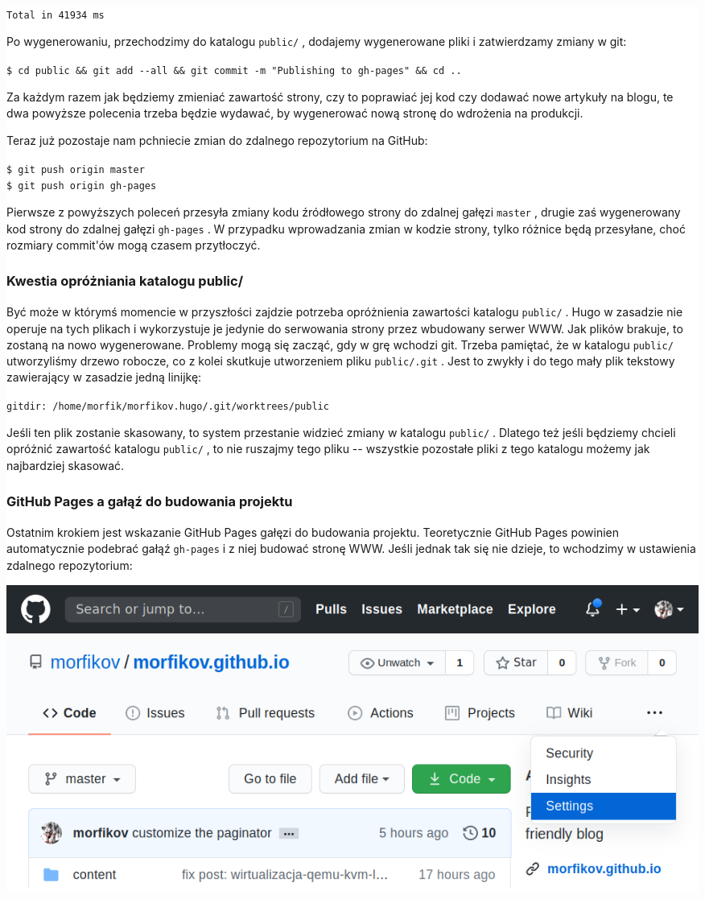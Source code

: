     Total in 41934 ms

Po wygenerowaniu, przechodzimy do katalogu `public/` , dodajemy wygenerowane pliki i zatwierdzamy
zmiany w git:

    $ cd public && git add --all && git commit -m "Publishing to gh-pages" && cd ..

Za każdym razem jak będziemy zmieniać zawartość strony, czy to poprawiać jej kod czy dodawać nowe
artykuły na blogu, te dwa powyższe polecenia trzeba będzie wydawać, by wygenerować nową stronę do
wdrożenia na produkcji.

Teraz już pozostaje nam pchniecie zmian do zdalnego repozytorium na GitHub:

    $ git push origin master
    $ git push origin gh-pages

Pierwsze z powyższych poleceń przesyła zmiany kodu źródłowego strony do zdalnej gałęzi `master` ,
drugie zaś wygenerowany kod strony do zdalnej gałęzi `gh-pages` . W przypadku wprowadzania zmian w
kodzie strony, tylko różnice będą przesyłane, choć rozmiary commit'ów  mogą czasem przytłoczyć.

### Kwestia opróżniania katalogu public/

Być może w którymś momencie w przyszłości zajdzie potrzeba opróżnienia zawartości katalogu
`public/` . Hugo w zasadzie nie operuje na tych plikach i wykorzystuje je jedynie do serwowania
strony przez wbudowany serwer WWW. Jak plików brakuje, to zostaną na nowo wygenerowane. Problemy
mogą się zacząć, gdy w grę wchodzi git. Trzeba pamiętać, że w katalogu `public/` utworzyliśmy
drzewo robocze, co z kolei skutkuje utworzeniem pliku `public/.git` . Jest to zwykły i do tego mały
plik tekstowy zawierający w zasadzie jedną linijkę:

	gitdir: /home/morfik/morfikov.hugo/.git/worktrees/public

Jeśli ten plik zostanie skasowany, to system przestanie widzieć zmiany w katalogu `public/` .
Dlatego też jeśli będziemy chcieli opróżnić zawartość katalogu `public/` , to nie ruszajmy tego
pliku -- wszystkie pozostałe pliki z tego katalogu możemy jak najbardziej skasować.

### GitHub Pages a gałąź do budowania projektu

Ostatnim krokiem jest wskazanie GitHub Pages gałęzi do budowania projektu. Teoretycznie GitHub
Pages powinien automatycznie podebrać gałąź `gh-pages` i z niej budować stronę WWW. Jeśli jednak
tak się nie dzieje, to wchodzimy w ustawienia zdalnego repozytorium:

![github-pages-jekyll-hugo-settings](/img/2020/08/001-github-pages-jekyll-hugo-settings.png#huge)
